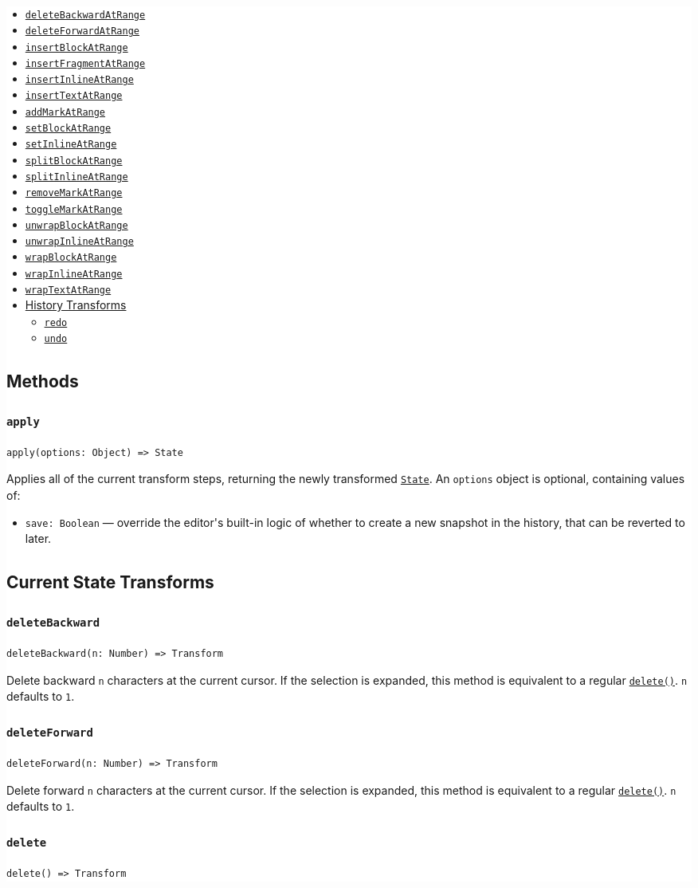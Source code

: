   - [`deleteBackwardAtRange`](#deletebackwardatrange)
  - [`deleteForwardAtRange`](#deleteforwardatrange)
  - [`insertBlockAtRange`](#insertblockatrange)
  - [`insertFragmentAtRange`](#insertfragmentatrange)
  - [`insertInlineAtRange`](#insertinlineatrange)
  - [`insertTextAtRange`](#inserttextatrange)
  - [`addMarkAtRange`](#addmarkatrange)
  - [`setBlockAtRange`](#setblockatrange)
  - [`setInlineAtRange`](#setinlineatrange)
  - [`splitBlockAtRange`](#splitblockatrange)
  - [`splitInlineAtRange`](#splitinlineatrange)
  - [`removeMarkAtRange`](#removemarkatrange)
  - [`toggleMarkAtRange`](#togglemarkatrange)
  - [`unwrapBlockAtRange`](#unwrapblockatrange)
  - [`unwrapInlineAtRange`](#unwrapinlineatrange)
  - [`wrapBlockAtRange`](#wrapblockatrange)
  - [`wrapInlineAtRange`](#wrapinlineatrange)
  - [`wrapTextAtRange`](#wraptextatrange)
- [History Transforms](#history-transforms)
  - [`redo`](#redo)
  - [`undo`](#undo)


## Methods

### `apply`
`apply(options: Object) => State`

Applies all of the current transform steps, returning the newly transformed [`State`](./state.md). An `options` object is optional, containing values of:

- `save: Boolean` — override the editor's built-in logic of whether to create a new snapshot in the history, that can be reverted to later.


## Current State Transforms

### `deleteBackward`
`deleteBackward(n: Number) => Transform`

Delete backward `n` characters at the current cursor. If the selection is expanded, this method is equivalent to a regular [`delete()`](#delete). `n` defaults to `1`.

### `deleteForward`
`deleteForward(n: Number) => Transform`

Delete forward `n` characters at the current cursor. If the selection is expanded, this method is equivalent to a regular [`delete()`](#delete). `n` defaults to `1`.

### `delete`
`delete() => Transform`

